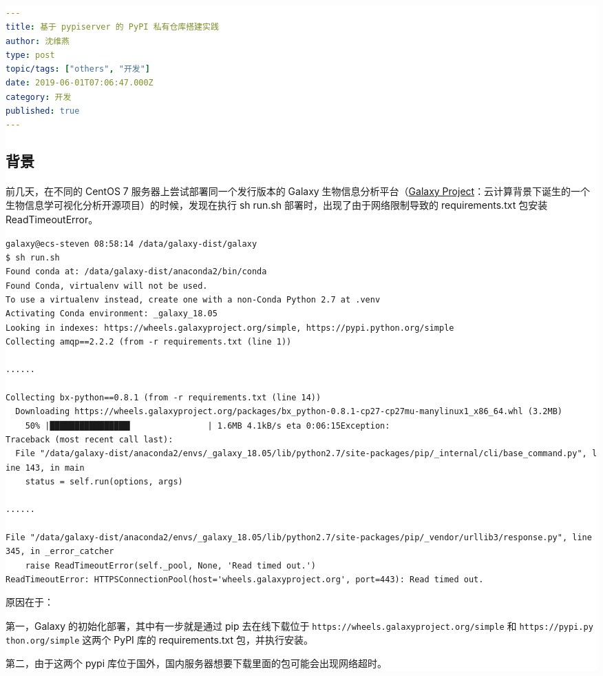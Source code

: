 ```yaml
---
title: 基于 pypiserver 的 PyPI 私有仓库搭建实践
author: 沈维燕
type: post
topic/tags: ["others", "开发"]
date: 2019-06-01T07:06:47.000Z
category: 开发
published: true
---
```





## 背景

前几天，在不同的 CentOS 7 服务器上尝试部署同一个发行版本的 Galaxy 生物信息分析平台（[Galaxy Project](https://galaxyproject.org/)：云计算背景下诞生的一个生物信息学可视化分析开源项目）的时候，发现在执行 sh run.sh 部署时，出现了由于网络限制导致的 requirements.txt 包安装 ReadTimeoutError。
```shell
galaxy@ecs-steven 08:58:14 /data/galaxy-dist/galaxy
$ sh run.sh
Found conda at: /data/galaxy-dist/anaconda2/bin/conda
Found Conda, virtualenv will not be used.
To use a virtualenv instead, create one with a non-Conda Python 2.7 at .venv
Activating Conda environment: _galaxy_18.05
Looking in indexes: https://wheels.galaxyproject.org/simple, https://pypi.python.org/simple
Collecting amqp==2.2.2 (from -r requirements.txt (line 1))

......

Collecting bx-python==0.8.1 (from -r requirements.txt (line 14))
  Downloading https://wheels.galaxyproject.org/packages/bx_python-0.8.1-cp27-cp27mu-manylinux1_x86_64.whl (3.2MB)
    50% |████████████████▎               | 1.6MB 4.1kB/s eta 0:06:15Exception:
Traceback (most recent call last):
  File "/data/galaxy-dist/anaconda2/envs/_galaxy_18.05/lib/python2.7/site-packages/pip/_internal/cli/base_command.py", line 143, in main
    status = self.run(options, args)

......

File "/data/galaxy-dist/anaconda2/envs/_galaxy_18.05/lib/python2.7/site-packages/pip/_vendor/urllib3/response.py", line 345, in _error_catcher
    raise ReadTimeoutError(self._pool, None, 'Read timed out.')
ReadTimeoutError: HTTPSConnectionPool(host='wheels.galaxyproject.org', port=443): Read timed out.
```

原因在于：

第一，Galaxy 的初始化部署，其中有一步就是通过 pip 去在线下载位于 `https://wheels.galaxyproject.org/simple` 和 `https://pypi.python.org/simple` 这两个 PyPI 库的 requirements.txt 包，并执行安装。

第二，由于这两个 pypi 库位于国外，国内服务器想要下载里面的包可能会出现网络超时。
